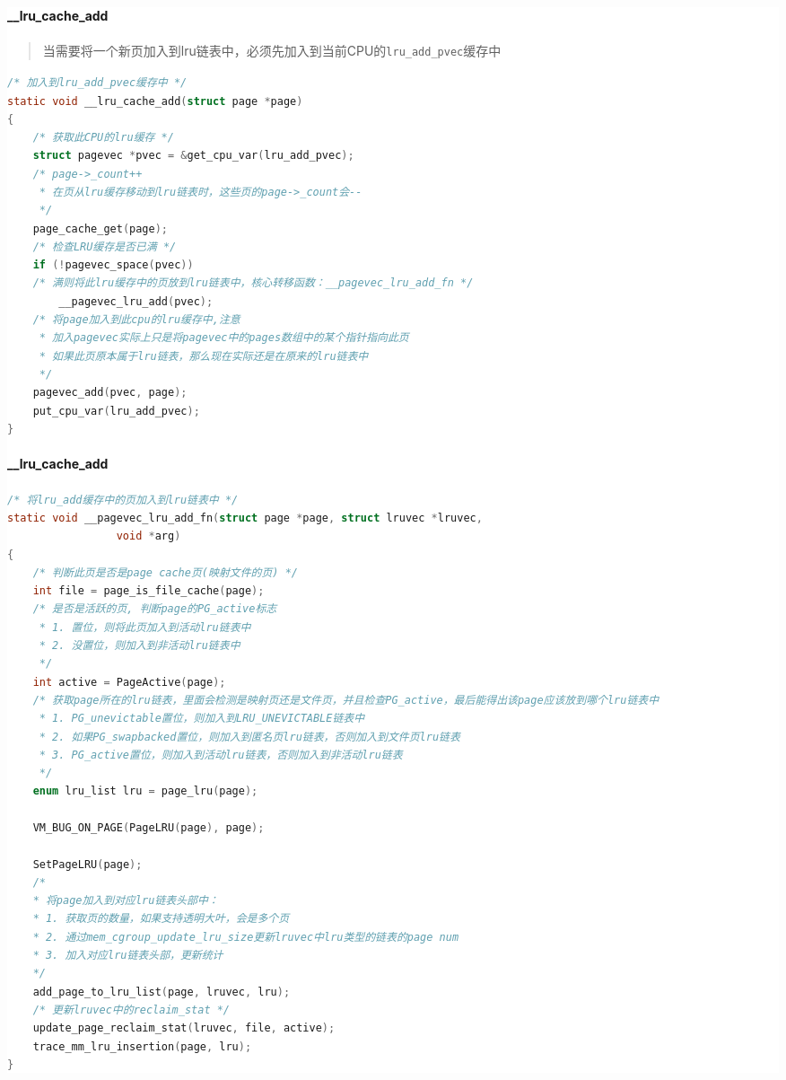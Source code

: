 #### __lru_cache_add

> 当需要将一个新页加入到lru链表中，必须先加入到当前CPU的`lru_add_pvec`缓存中

```c
/* 加入到lru_add_pvec缓存中 */
static void __lru_cache_add(struct page *page)
{
	/* 获取此CPU的lru缓存 */
	struct pagevec *pvec = &get_cpu_var(lru_add_pvec);
	/* page->_count++ 
     * 在页从lru缓存移动到lru链表时，这些页的page->_count会--
     */
	page_cache_get(page);
	/* 检查LRU缓存是否已满 */
	if (!pagevec_space(pvec))
	/* 满则将此lru缓存中的页放到lru链表中，核心转移函数：__pagevec_lru_add_fn */
		__pagevec_lru_add(pvec);
	/* 将page加入到此cpu的lru缓存中,注意
	 * 加入pagevec实际上只是将pagevec中的pages数组中的某个指针指向此页
	 * 如果此页原本属于lru链表，那么现在实际还是在原来的lru链表中 
	 */
	pagevec_add(pvec, page);
	put_cpu_var(lru_add_pvec);
}
```

#### __lru_cache_add

```c
/* 将lru_add缓存中的页加入到lru链表中 */
static void __pagevec_lru_add_fn(struct page *page, struct lruvec *lruvec,
				 void *arg)
{
	/* 判断此页是否是page cache页(映射文件的页) */
	int file = page_is_file_cache(page);
	/* 是否是活跃的页, 判断page的PG_active标志
     * 1. 置位，则将此页加入到活动lru链表中
     * 2. 没置位，则加入到非活动lru链表中
     */
	int active = PageActive(page);
	/* 获取page所在的lru链表，里面会检测是映射页还是文件页，并且检查PG_active，最后能得出该page应该放到哪个lru链表中 
	 * 1. PG_unevictable置位，则加入到LRU_UNEVICTABLE链表中
	 * 2. 如果PG_swapbacked置位，则加入到匿名页lru链表，否则加入到文件页lru链表
     * 3. PG_active置位，则加入到活动lru链表，否则加入到非活动lru链表
     */
	enum lru_list lru = page_lru(page);

	VM_BUG_ON_PAGE(PageLRU(page), page);

	SetPageLRU(page);
	/* 
	* 将page加入到对应lru链表头部中：
	* 1. 获取页的数量，如果支持透明大叶，会是多个页
	* 2. 通过mem_cgroup_update_lru_size更新lruvec中lru类型的链表的page num
	* 3. 加入对应lru链表头部，更新统计
	*/
	add_page_to_lru_list(page, lruvec, lru);
	/* 更新lruvec中的reclaim_stat */
	update_page_reclaim_stat(lruvec, file, active);
	trace_mm_lru_insertion(page, lru);
}
```
